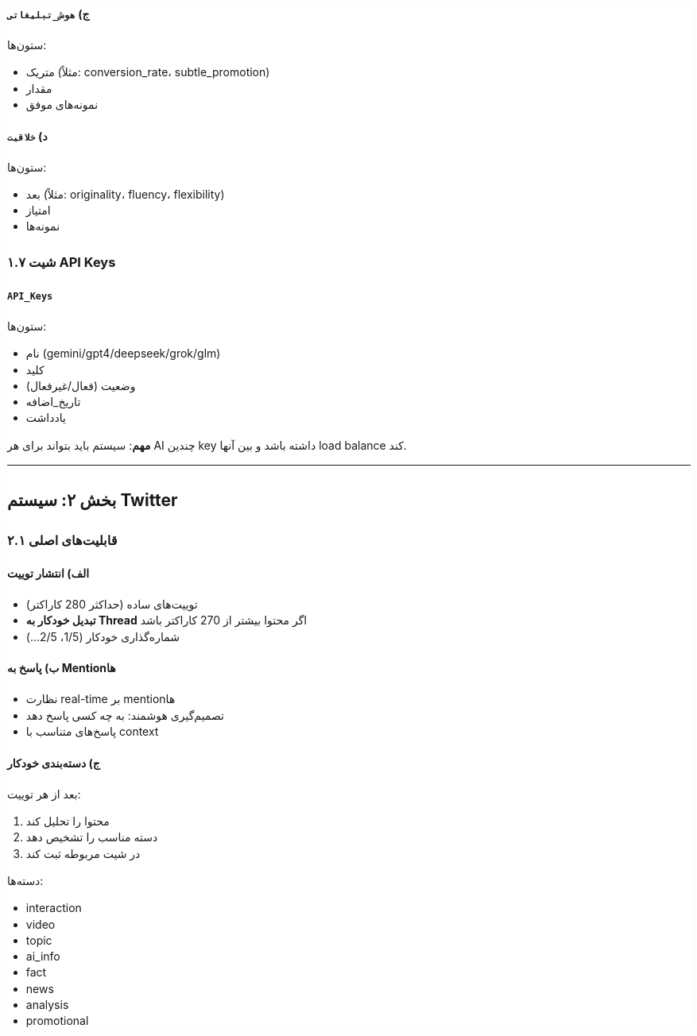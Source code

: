 #### ج) `هوش_تبلیغاتی`
ستون‌ها:
- متریک (مثلاً: conversion_rate، subtle_promotion)
- مقدار
- نمونه‌های موفق

#### د) `خلاقیت`
ستون‌ها:
- بعد (مثلاً: originality، fluency، flexibility)
- امتیاز
- نمونه‌ها

### ۱.۷ شیت API Keys

#### `API_Keys`
ستون‌ها:
- نام (gemini/gpt4/deepseek/grok/glm)
- کلید
- وضعیت (فعال/غیرفعال)
- تاریخ_اضافه
- یادداشت

**مهم**: سیستم باید بتواند برای هر AI چندین key داشته باشد و بین آنها load balance کند.

---

## بخش ۲: سیستم Twitter

### ۲.۱ قابلیت‌های اصلی

#### الف) انتشار توییت
- توییت‌های ساده (حداکثر 280 کاراکتر)
- **تبدیل خودکار به Thread** اگر محتوا بیشتر از 270 کاراکتر باشد
- شماره‌گذاری خودکار (1/5، 2/5...)

#### ب) پاسخ به Mention‌ها
- نظارت real-time بر mention‌ها
- تصمیم‌گیری هوشمند: به چه کسی پاسخ دهد
- پاسخ‌های متناسب با context

#### ج) دسته‌بندی خودکار
بعد از هر توییت:
1. محتوا را تحلیل کند
2. دسته مناسب را تشخیص دهد
3. در شیت مربوطه ثبت کند

دسته‌ها:
- interaction
- video
- topic
- ai_info
- fact
- news
- analysis
- promotional

